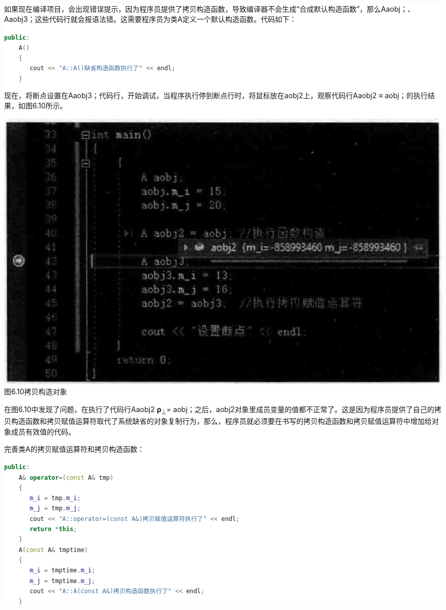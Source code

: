 如果现在编译项目，会出现错误提示，因为程序员提供了拷贝构造函数，导致编译器不会生成“合成默认构造函数”，那么Aaobj；、Aaobj3；这些代码行就会报语法错。这需要程序员为类A定义一个默认构造函数。代码如下：  

``` cpp
public:  
    A()  
    {  
       cout << "A::A()缺省构造函数执行了" << endl;      
    }
```

现在，将断点设置在Aaobj3；代码行，开始调试，当程序执行停到断点行时，将鼠标放在aobj2上，观察代码行Aaobj2 $\equiv$ aobj；的执行结果，如图6.10所示。  

![](images/21931aebd1484320ed265255bf6912945c51087931e66722479f1b17613010bf.jpg)  
图6.10拷贝构造对象  

在图6.10中发现了问题，在执行了代码行Aaobj2 $\boldsymbol{\mathbf{\rho}}_{\perp}=$ aobj；之后，aobj2对象里成员变量的值都不正常了。这是因为程序员提供了自己的拷贝构造函数和拷贝赋值运算符取代了系统缺省的对象复制行为，那么，程序员就必须要在书写的拷贝构造函数和拷贝赋值运算符中增加给对象成员有效值的代码。  

完善类A的拷贝赋值运算符和拷贝构造函数：  

``` cpp
public:  
    A& operator=(const A& tmp)  
    {  
       m_i = tmp.m_i;  
       m_j = tmp.m_j;  
       cout << "A::operator=(const A&)拷贝赋值运算符执行了" << endl;  
       return *this;  
    }  
    A(const A& tmptime)   
    {  
       m_i = tmptime.m_i;  
       m_j = tmptime.m_j;  
       cout << "A::A(const A&)拷贝构造函数执行了" << endl;  
    }
```
